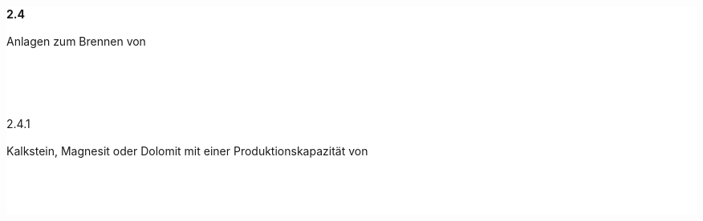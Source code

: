 <tr>

<td style="border-right: 0.5pt solid ; border-bottom: 0.5pt solid ; " align="left" valign="top" charoff="50">

<span style=";font-weight:bold">2.4</span>

</td>

<td style="border-right: 0.5pt solid ; border-bottom: 0.5pt solid ; " align="justify" valign="top" charoff="50">

Anlagen zum Brennen von

</td>

<td style="border-right: 0.5pt solid ; border-bottom: 0.5pt solid ; " align="center" valign="middle" charoff="50">

 

</td>

<td style="border-bottom: 0.5pt solid ; " align="center" valign="middle" charoff="50">

 

</td>

</tr>

<tr>

<td style="border-right: 0.5pt solid ; border-bottom: 0.5pt solid ; " align="left" valign="top" charoff="50">

2.4.1

</td>

<td style="border-right: 0.5pt solid ; border-bottom: 0.5pt solid ; " align="justify" valign="top" charoff="50">

Kalkstein, Magnesit oder Dolomit mit einer Produktionskapazität von

</td>

<td style="border-right: 0.5pt solid ; border-bottom: 0.5pt solid ; " align="center" valign="middle" charoff="50">

 

</td>

<td style="border-bottom: 0.5pt solid ; " align="center" valign="middle" charoff="50">

 

</td>

</tr>

<tr>

<td style="border-right: 0.5pt solid ; border-bottom: 0.5pt solid ; " align="left" valign="top" charoff="50">
